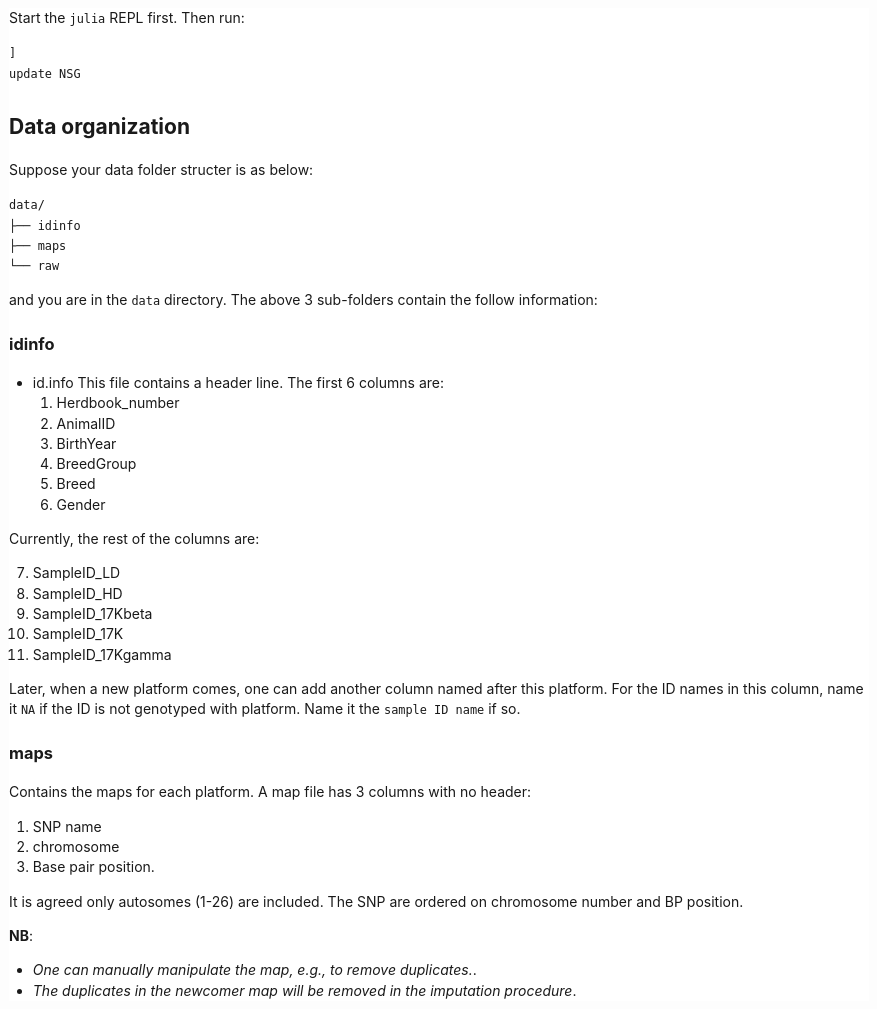 Start the `julia` REPL first. Then run:

```julia
]
update NSG
```

## Data organization
Suppose your data folder structer is as below:

```
data/
├── idinfo
├── maps
└── raw
```
and you are in the `data` directory.  The above 3 sub-folders contain the follow information:

### idinfo
* id.info
This file contains a header line. The first 6 columns are:
  1. Herdbook_number
  2. AnimalID
  3. BirthYear
  4. BreedGroup
  5. Breed
  6. Gender

Currently, the rest of the columns are:

  7. SampleID_LD
  8. SampleID_HD
  9. SampleID_17Kbeta
  10. SampleID_17K
  11. SampleID_17Kgamma
  
Later, when a new platform comes, one can add another column named after this platform.  For the ID names in this column, name it `NA` if the ID is not genotyped with platform. Name it the `sample ID name` if so.

### maps

Contains the maps for each platform.  A map file has 3 columns with no header:

1. SNP name
2. chromosome
3. Base pair position.

It is agreed only autosomes (1-26) are included. The SNP are ordered on chromosome number and BP position.

**NB**: 

- *One can manually manipulate the map, e.g., to remove duplicates.*.
- *The duplicates in the newcomer map will be removed in the imputation procedure*.
